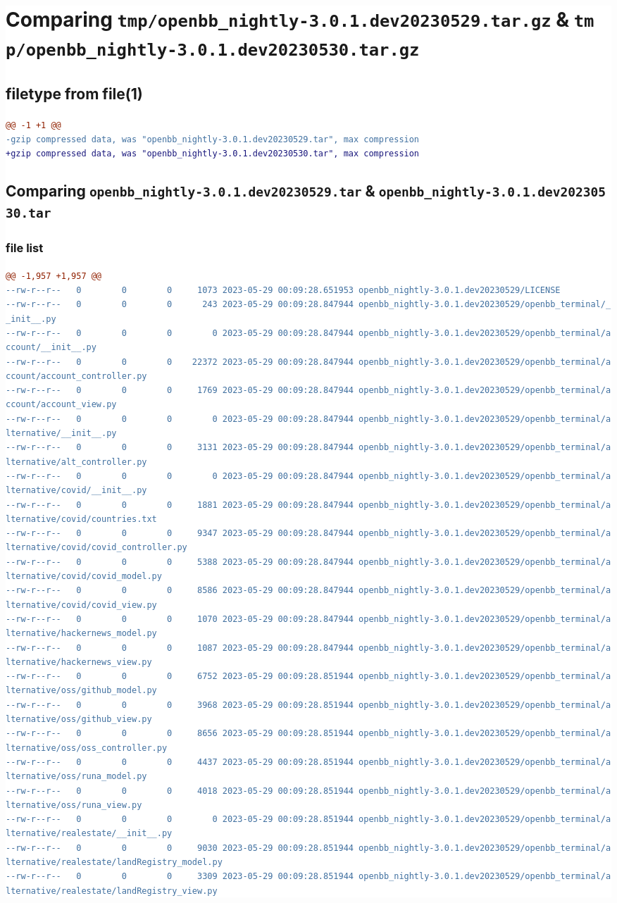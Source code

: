 # Comparing `tmp/openbb_nightly-3.0.1.dev20230529.tar.gz` & `tmp/openbb_nightly-3.0.1.dev20230530.tar.gz`

## filetype from file(1)

```diff
@@ -1 +1 @@
-gzip compressed data, was "openbb_nightly-3.0.1.dev20230529.tar", max compression
+gzip compressed data, was "openbb_nightly-3.0.1.dev20230530.tar", max compression
```

## Comparing `openbb_nightly-3.0.1.dev20230529.tar` & `openbb_nightly-3.0.1.dev20230530.tar`

### file list

```diff
@@ -1,957 +1,957 @@
--rw-r--r--   0        0        0     1073 2023-05-29 00:09:28.651953 openbb_nightly-3.0.1.dev20230529/LICENSE
--rw-r--r--   0        0        0      243 2023-05-29 00:09:28.847944 openbb_nightly-3.0.1.dev20230529/openbb_terminal/__init__.py
--rw-r--r--   0        0        0        0 2023-05-29 00:09:28.847944 openbb_nightly-3.0.1.dev20230529/openbb_terminal/account/__init__.py
--rw-r--r--   0        0        0    22372 2023-05-29 00:09:28.847944 openbb_nightly-3.0.1.dev20230529/openbb_terminal/account/account_controller.py
--rw-r--r--   0        0        0     1769 2023-05-29 00:09:28.847944 openbb_nightly-3.0.1.dev20230529/openbb_terminal/account/account_view.py
--rw-r--r--   0        0        0        0 2023-05-29 00:09:28.847944 openbb_nightly-3.0.1.dev20230529/openbb_terminal/alternative/__init__.py
--rw-r--r--   0        0        0     3131 2023-05-29 00:09:28.847944 openbb_nightly-3.0.1.dev20230529/openbb_terminal/alternative/alt_controller.py
--rw-r--r--   0        0        0        0 2023-05-29 00:09:28.847944 openbb_nightly-3.0.1.dev20230529/openbb_terminal/alternative/covid/__init__.py
--rw-r--r--   0        0        0     1881 2023-05-29 00:09:28.847944 openbb_nightly-3.0.1.dev20230529/openbb_terminal/alternative/covid/countries.txt
--rw-r--r--   0        0        0     9347 2023-05-29 00:09:28.847944 openbb_nightly-3.0.1.dev20230529/openbb_terminal/alternative/covid/covid_controller.py
--rw-r--r--   0        0        0     5388 2023-05-29 00:09:28.847944 openbb_nightly-3.0.1.dev20230529/openbb_terminal/alternative/covid/covid_model.py
--rw-r--r--   0        0        0     8586 2023-05-29 00:09:28.847944 openbb_nightly-3.0.1.dev20230529/openbb_terminal/alternative/covid/covid_view.py
--rw-r--r--   0        0        0     1070 2023-05-29 00:09:28.847944 openbb_nightly-3.0.1.dev20230529/openbb_terminal/alternative/hackernews_model.py
--rw-r--r--   0        0        0     1087 2023-05-29 00:09:28.847944 openbb_nightly-3.0.1.dev20230529/openbb_terminal/alternative/hackernews_view.py
--rw-r--r--   0        0        0     6752 2023-05-29 00:09:28.851944 openbb_nightly-3.0.1.dev20230529/openbb_terminal/alternative/oss/github_model.py
--rw-r--r--   0        0        0     3968 2023-05-29 00:09:28.851944 openbb_nightly-3.0.1.dev20230529/openbb_terminal/alternative/oss/github_view.py
--rw-r--r--   0        0        0     8656 2023-05-29 00:09:28.851944 openbb_nightly-3.0.1.dev20230529/openbb_terminal/alternative/oss/oss_controller.py
--rw-r--r--   0        0        0     4437 2023-05-29 00:09:28.851944 openbb_nightly-3.0.1.dev20230529/openbb_terminal/alternative/oss/runa_model.py
--rw-r--r--   0        0        0     4018 2023-05-29 00:09:28.851944 openbb_nightly-3.0.1.dev20230529/openbb_terminal/alternative/oss/runa_view.py
--rw-r--r--   0        0        0        0 2023-05-29 00:09:28.851944 openbb_nightly-3.0.1.dev20230529/openbb_terminal/alternative/realestate/__init__.py
--rw-r--r--   0        0        0     9030 2023-05-29 00:09:28.851944 openbb_nightly-3.0.1.dev20230529/openbb_terminal/alternative/realestate/landRegistry_model.py
--rw-r--r--   0        0        0     3309 2023-05-29 00:09:28.851944 openbb_nightly-3.0.1.dev20230529/openbb_terminal/alternative/realestate/landRegistry_view.py
```